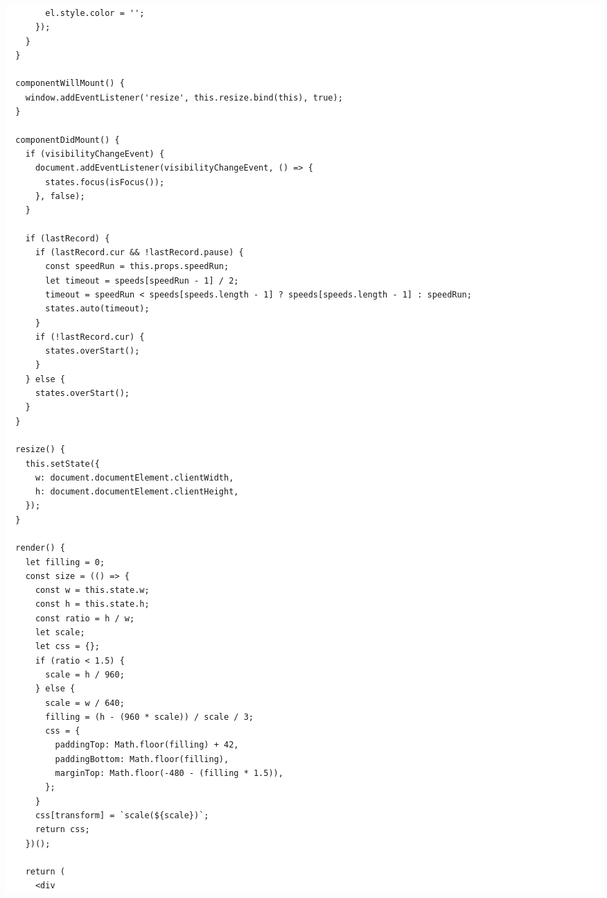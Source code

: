 ```
        el.style.color = '';
      });
    }
  }

  componentWillMount() {
    window.addEventListener('resize', this.resize.bind(this), true);
  }

  componentDidMount() {
    if (visibilityChangeEvent) {
      document.addEventListener(visibilityChangeEvent, () => {
        states.focus(isFocus());
      }, false);
    }

    if (lastRecord) {
      if (lastRecord.cur && !lastRecord.pause) {
        const speedRun = this.props.speedRun;
        let timeout = speeds[speedRun - 1] / 2;
        timeout = speedRun < speeds[speeds.length - 1] ? speeds[speeds.length - 1] : speedRun;
        states.auto(timeout);
      }
      if (!lastRecord.cur) {
        states.overStart();
      }
    } else {
      states.overStart();
    }
  }

  resize() {
    this.setState({
      w: document.documentElement.clientWidth,
      h: document.documentElement.clientHeight,
    });
  }

  render() {
    let filling = 0;
    const size = (() => {
      const w = this.state.w;
      const h = this.state.h;
      const ratio = h / w;
      let scale;
      let css = {};
      if (ratio < 1.5) {
        scale = h / 960;
      } else {
        scale = w / 640;
        filling = (h - (960 * scale)) / scale / 3;
        css = {
          paddingTop: Math.floor(filling) + 42,
          paddingBottom: Math.floor(filling),
          marginTop: Math.floor(-480 - (filling * 1.5)),
        };
      }
      css[transform] = `scale(${scale})`;
      return css;
    })();

    return (
      <div
```